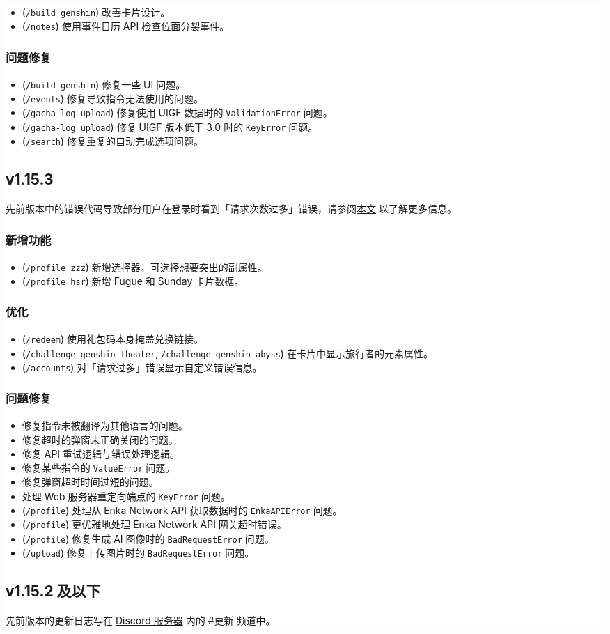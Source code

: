 - (`/build genshin`) 改善卡片设计。  
- (`/notes`) 使用事件日历 API 检查位面分裂事件。  

### 问题修复  

- (`/build genshin`) 修复一些 UI 问题。  
- (`/events`) 修复导致指令无法使用的问题。  
- (`/gacha-log upload`) 修复使用 UIGF 数据时的 `ValidationError` 问题。  
- (`/gacha-log upload`) 修复 UIGF 版本低于 3.0 时的 `KeyError` 问题。  
- (`/search`) 修复重复的自动完成选项问题。  

## v1.15.3  

先前版本中的错误代码导致部分用户在登录时看到「请求次数过多」错误，请参阅[本文](./too-many-requests.md) 以了解更多信息。

### 新增功能  

- (`/profile zzz`) 新增选择器，可选择想要突出的副属性。  
- (`/profile hsr`) 新增 Fugue 和 Sunday 卡片数据。  

### 优化  

- (`/redeem`) 使用礼包码本身掩盖兑换链接。  
- (`/challenge genshin theater`, `/challenge genshin abyss`) 在卡片中显示旅行者的元素属性。  
- (`/accounts`) 对「请求过多」错误显示自定义错误信息。  

### 问题修复  

- 修复指令未被翻译为其他语言的问题。  
- 修复超时的弹窗未正确关闭的问题。  
- 修复 API 重试逻辑与错误处理逻辑。  
- 修复某些指令的 `ValueError` 问题。  
- 修复弹窗超时时间过短的问题。  
- 处理 Web 服务器重定向端点的 `KeyError` 问题。  
- (`/profile`) 处理从 Enka Network API 获取数据时的 `EnkaAPIError` 问题。  
- (`/profile`) 更优雅地处理 Enka Network API 网关超时错误。  
- (`/profile`) 修复生成 AI 图像时的 `BadRequestError` 问题。  
- (`/upload`) 修复上传图片时的 `BadRequestError` 问题。  

## v1.15.2 及以下

先前版本的更新日志写在 [Discord 服务器](https://link.seria.moe/hb-dc) 内的 #更新 频道中。
